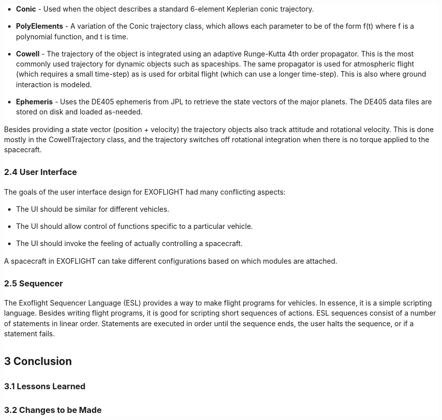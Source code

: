   * **Conic** - Used when the object describes a standard 6-element Keplerian conic trajectory.

  * **PolyElements** - A variation of the Conic trajectory class, which allows each parameter to be of the form f(t) where f is a polynomial function, and t is time.

  * **Cowell** - The trajectory of the object is integrated using an adaptive Runge-Kutta 4th order propagator. This is the most commonly used trajectory for dynamic objects such as spaceships. The same propagator is used for atmospheric flight (which requires a small time-step) as is used for orbital flight (which can use a longer time-step). This is also where ground interaction is modeled.

  * **Ephemeris** - Uses the DE405 ephemeris from JPL to retrieve the state vectors of the major planets. The DE405 data files are stored on disk and loaded as-needed.

Besides providing a state vector (position + velocity) the trajectory objects also track attitude and rotational velocity. This is done mostly in the CowellTrajectory class, and the trajectory switches off rotational integration when there is no torque applied to the spacecraft.

### 2.4 User Interface ###

The goals of the user interface design for EXOFLIGHT had many conflicting aspects:

  * The UI should be similar for different vehicles.

  * The UI should allow control of functions specific to a particular vehicle.

  * The UI should invoke the feeling of actually controlling a spacecraft.

A spacecraft in EXOFLIGHT can take different configurations based on which modules are attached.

### 2.5 Sequencer ###

The Exoflight Sequencer Language (ESL) provides a way to make flight programs for vehicles. In essence, it is a simple scripting language. Besides writing flight programs, it is good for scripting short sequences of actions. ESL sequences consist of a number of statements in linear order. Statements are executed in order until the sequence ends, the user halts the sequence, or if a statement fails.

## 3 Conclusion ##

### 3.1 Lessons Learned ###

### 3.2 Changes to be Made ###